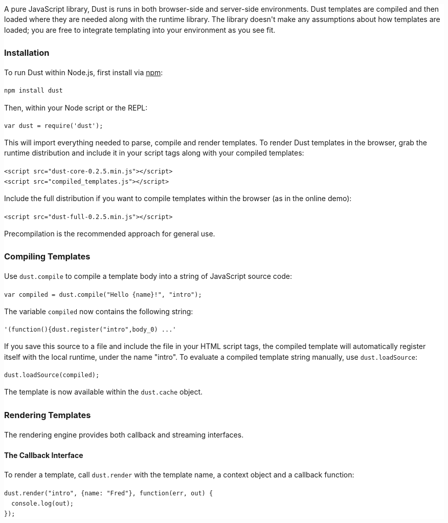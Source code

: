 A pure JavaScript library, Dust is runs in both browser-side and server-side environments. Dust templates are compiled and then loaded where they are needed along with the runtime library. The library doesn't make any assumptions about how templates are loaded; you are free to integrate templating into your environment as you see fit.

### Installation

To run Dust within Node.js, first install via [npm](http://github.com/isaacs/npm):

    npm install dust

Then, within your Node script or the REPL:

    var dust = require('dust');

This will import everything needed to parse, compile and render templates. To render Dust templates in the browser, grab the runtime distribution and include it in your script tags along with your compiled templates:

    <script src="dust-core-0.2.5.min.js"></script>
    <script src="compiled_templates.js"></script>

Include the full distribution if you want to compile templates within the browser (as in the online demo):

    <script src="dust-full-0.2.5.min.js"></script>

Precompilation is the recommended approach for general use.

### Compiling Templates

Use `dust.compile` to compile a template body into a string of JavaScript source code:

    var compiled = dust.compile("Hello {name}!", "intro");

The variable `compiled` now contains the following string:

    '(function(){dust.register("intro",body_0) ...'

If you save this source to a file and include the file in your HTML script tags, the compiled template will automatically register itself with the local runtime, under the name "intro". To evaluate a compiled template string manually, use `dust.loadSource`:

    dust.loadSource(compiled);

The template is now available within the `dust.cache` object.

### Rendering Templates

The rendering engine provides both callback and streaming interfaces.

#### The Callback Interface

To render a template, call `dust.render` with the template name, a context object and a callback function:

    dust.render("intro", {name: "Fred"}, function(err, out) {
      console.log(out);
    });
